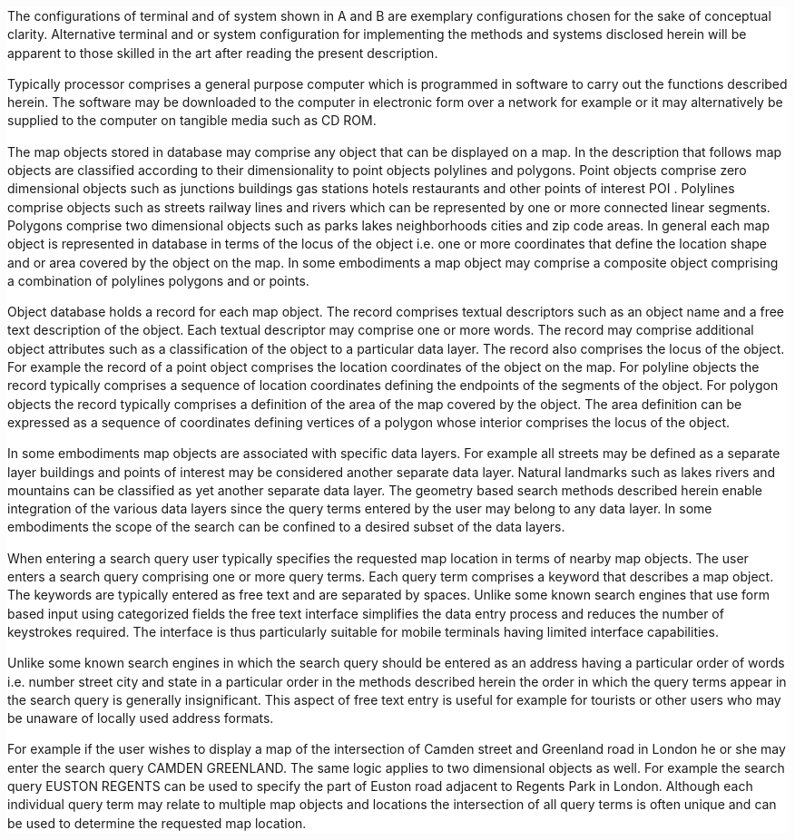 The configurations of terminal and of system shown in A and B are exemplary configurations chosen for the sake of conceptual clarity. Alternative terminal and or system configuration for implementing the methods and systems disclosed herein will be apparent to those skilled in the art after reading the present description.

Typically processor comprises a general purpose computer which is programmed in software to carry out the functions described herein. The software may be downloaded to the computer in electronic form over a network for example or it may alternatively be supplied to the computer on tangible media such as CD ROM.

The map objects stored in database may comprise any object that can be displayed on a map. In the description that follows map objects are classified according to their dimensionality to point objects polylines and polygons. Point objects comprise zero dimensional objects such as junctions buildings gas stations hotels restaurants and other points of interest POI . Polylines comprise objects such as streets railway lines and rivers which can be represented by one or more connected linear segments. Polygons comprise two dimensional objects such as parks lakes neighborhoods cities and zip code areas. In general each map object is represented in database in terms of the locus of the object i.e. one or more coordinates that define the location shape and or area covered by the object on the map. In some embodiments a map object may comprise a composite object comprising a combination of polylines polygons and or points.

Object database holds a record for each map object. The record comprises textual descriptors such as an object name and a free text description of the object. Each textual descriptor may comprise one or more words. The record may comprise additional object attributes such as a classification of the object to a particular data layer. The record also comprises the locus of the object. For example the record of a point object comprises the location coordinates of the object on the map. For polyline objects the record typically comprises a sequence of location coordinates defining the endpoints of the segments of the object. For polygon objects the record typically comprises a definition of the area of the map covered by the object. The area definition can be expressed as a sequence of coordinates defining vertices of a polygon whose interior comprises the locus of the object.

In some embodiments map objects are associated with specific data layers. For example all streets may be defined as a separate layer buildings and points of interest may be considered another separate data layer. Natural landmarks such as lakes rivers and mountains can be classified as yet another separate data layer. The geometry based search methods described herein enable integration of the various data layers since the query terms entered by the user may belong to any data layer. In some embodiments the scope of the search can be confined to a desired subset of the data layers.

When entering a search query user typically specifies the requested map location in terms of nearby map objects. The user enters a search query comprising one or more query terms. Each query term comprises a keyword that describes a map object. The keywords are typically entered as free text and are separated by spaces. Unlike some known search engines that use form based input using categorized fields the free text interface simplifies the data entry process and reduces the number of keystrokes required. The interface is thus particularly suitable for mobile terminals having limited interface capabilities.

Unlike some known search engines in which the search query should be entered as an address having a particular order of words i.e. number street city and state in a particular order in the methods described herein the order in which the query terms appear in the search query is generally insignificant. This aspect of free text entry is useful for example for tourists or other users who may be unaware of locally used address formats.

For example if the user wishes to display a map of the intersection of Camden street and Greenland road in London he or she may enter the search query CAMDEN GREENLAND. The same logic applies to two dimensional objects as well. For example the search query EUSTON REGENTS can be used to specify the part of Euston road adjacent to Regents Park in London. Although each individual query term may relate to multiple map objects and locations the intersection of all query terms is often unique and can be used to determine the requested map location.
